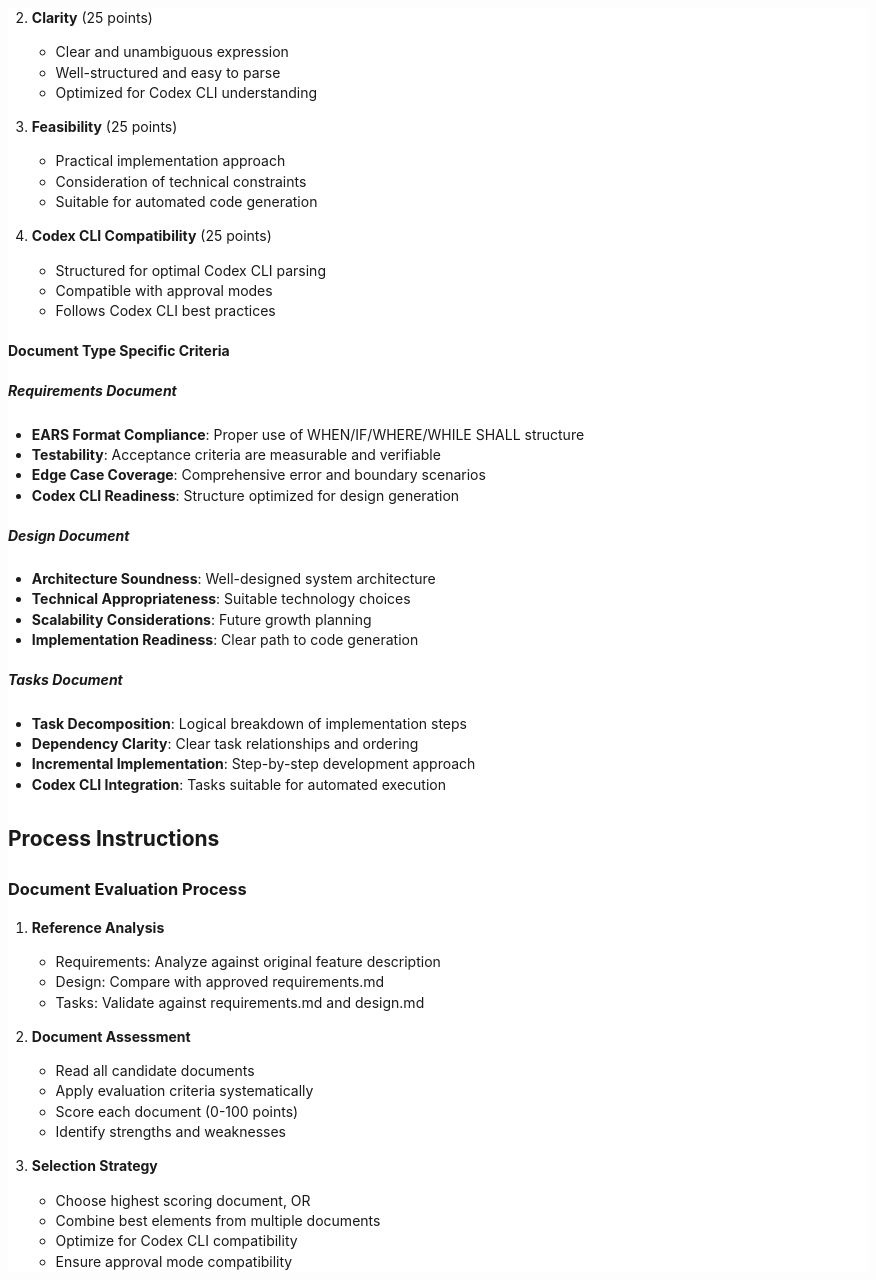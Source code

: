 2. **Clarity** (25 points)
   - Clear and unambiguous expression
   - Well-structured and easy to parse
   - Optimized for Codex CLI understanding

3. **Feasibility** (25 points)
   - Practical implementation approach
   - Consideration of technical constraints
   - Suitable for automated code generation

4. **Codex CLI Compatibility** (25 points)
   - Structured for optimal Codex CLI parsing
   - Compatible with approval modes
   - Follows Codex CLI best practices

#### Document Type Specific Criteria

##### Requirements Document
- **EARS Format Compliance**: Proper use of WHEN/IF/WHERE/WHILE SHALL structure
- **Testability**: Acceptance criteria are measurable and verifiable
- **Edge Case Coverage**: Comprehensive error and boundary scenarios
- **Codex CLI Readiness**: Structure optimized for design generation

##### Design Document
- **Architecture Soundness**: Well-designed system architecture
- **Technical Appropriateness**: Suitable technology choices
- **Scalability Considerations**: Future growth planning
- **Implementation Readiness**: Clear path to code generation

##### Tasks Document
- **Task Decomposition**: Logical breakdown of implementation steps
- **Dependency Clarity**: Clear task relationships and ordering
- **Incremental Implementation**: Step-by-step development approach
- **Codex CLI Integration**: Tasks suitable for automated execution

## Process Instructions

### Document Evaluation Process

1. **Reference Analysis**
   - Requirements: Analyze against original feature description
   - Design: Compare with approved requirements.md
   - Tasks: Validate against requirements.md and design.md

2. **Document Assessment**
   - Read all candidate documents
   - Apply evaluation criteria systematically
   - Score each document (0-100 points)
   - Identify strengths and weaknesses

3. **Selection Strategy**
   - Choose highest scoring document, OR
   - Combine best elements from multiple documents
   - Optimize for Codex CLI compatibility
   - Ensure approval mode compatibility
